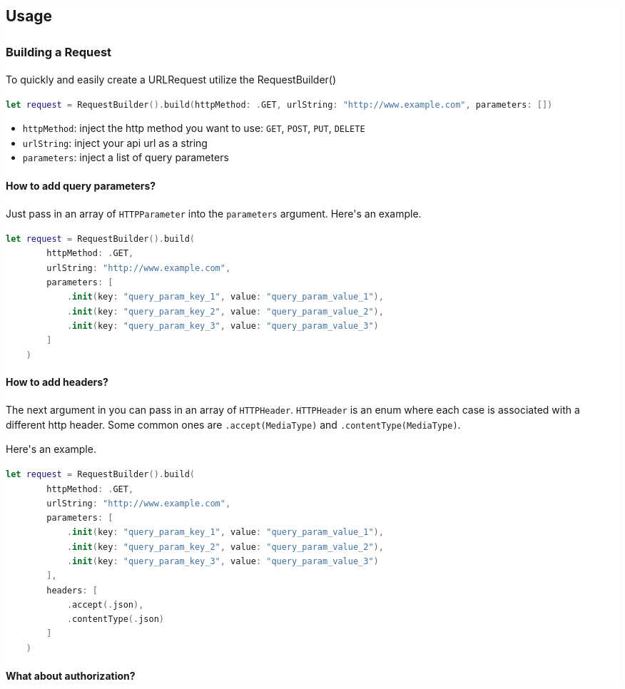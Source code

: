 

## Usage

### Building a Request

To quickly and easily create a URLRequest utilize the RequestBuilder()

```swift
let request = RequestBuilder().build(httpMethod: .GET, urlString: "http://www.example.com", parameters: [])
```
- `httpMethod`: inject the http method you want to use: `GET`, `POST`, `PUT`, `DELETE`
- `urlString`: inject your api url as a string
- `parameters`: inject a list of query parameters

#### How to add query parameters?
Just pass in an array of `HTTPParameter` into the `parameters` argument. Here's an example.
```swift
let request = RequestBuilder().build(
        httpMethod: .GET,
        urlString: "http://www.example.com",
        parameters: [
            .init(key: "query_param_key_1", value: "query_param_value_1"),
            .init(key: "query_param_key_2", value: "query_param_value_2"),
            .init(key: "query_param_key_3", value: "query_param_value_3")
        ]
    )
```

#### How to add headers?

The next argument in you can pass in an array of `HTTPHeader`. `HTTPHeader` is an enum where each case is associated with a different http header. Some common ones are `.accept(MediaType)` and `.contentType(MediaType)`.

Here's an example.
```swift
let request = RequestBuilder().build(
        httpMethod: .GET,
        urlString: "http://www.example.com",
        parameters: [
            .init(key: "query_param_key_1", value: "query_param_value_1"),
            .init(key: "query_param_key_2", value: "query_param_value_2"),
            .init(key: "query_param_key_3", value: "query_param_value_3")
        ],
        headers: [
            .accept(.json),
            .contentType(.json)
        ]
    )
```

#### What about authorization?
